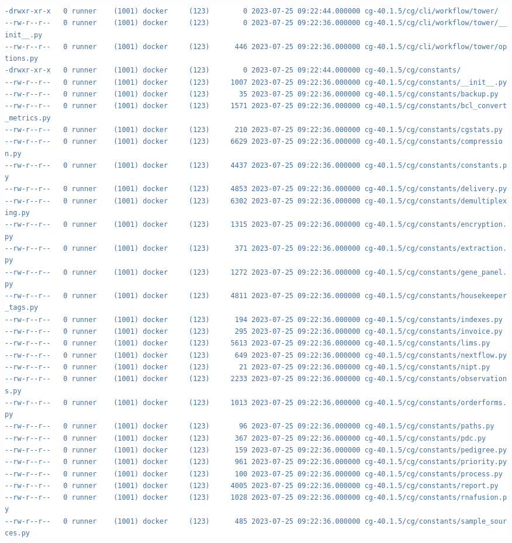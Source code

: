 ```diff
-drwxr-xr-x   0 runner    (1001) docker     (123)        0 2023-07-25 09:22:44.000000 cg-40.1.5/cg/cli/workflow/tower/
--rw-r--r--   0 runner    (1001) docker     (123)        0 2023-07-25 09:22:36.000000 cg-40.1.5/cg/cli/workflow/tower/__init__.py
--rw-r--r--   0 runner    (1001) docker     (123)      446 2023-07-25 09:22:36.000000 cg-40.1.5/cg/cli/workflow/tower/options.py
-drwxr-xr-x   0 runner    (1001) docker     (123)        0 2023-07-25 09:22:44.000000 cg-40.1.5/cg/constants/
--rw-r--r--   0 runner    (1001) docker     (123)     1007 2023-07-25 09:22:36.000000 cg-40.1.5/cg/constants/__init__.py
--rw-r--r--   0 runner    (1001) docker     (123)       35 2023-07-25 09:22:36.000000 cg-40.1.5/cg/constants/backup.py
--rw-r--r--   0 runner    (1001) docker     (123)     1571 2023-07-25 09:22:36.000000 cg-40.1.5/cg/constants/bcl_convert_metrics.py
--rw-r--r--   0 runner    (1001) docker     (123)      210 2023-07-25 09:22:36.000000 cg-40.1.5/cg/constants/cgstats.py
--rw-r--r--   0 runner    (1001) docker     (123)     6629 2023-07-25 09:22:36.000000 cg-40.1.5/cg/constants/compression.py
--rw-r--r--   0 runner    (1001) docker     (123)     4437 2023-07-25 09:22:36.000000 cg-40.1.5/cg/constants/constants.py
--rw-r--r--   0 runner    (1001) docker     (123)     4853 2023-07-25 09:22:36.000000 cg-40.1.5/cg/constants/delivery.py
--rw-r--r--   0 runner    (1001) docker     (123)     6302 2023-07-25 09:22:36.000000 cg-40.1.5/cg/constants/demultiplexing.py
--rw-r--r--   0 runner    (1001) docker     (123)     1315 2023-07-25 09:22:36.000000 cg-40.1.5/cg/constants/encryption.py
--rw-r--r--   0 runner    (1001) docker     (123)      371 2023-07-25 09:22:36.000000 cg-40.1.5/cg/constants/extraction.py
--rw-r--r--   0 runner    (1001) docker     (123)     1272 2023-07-25 09:22:36.000000 cg-40.1.5/cg/constants/gene_panel.py
--rw-r--r--   0 runner    (1001) docker     (123)     4811 2023-07-25 09:22:36.000000 cg-40.1.5/cg/constants/housekeeper_tags.py
--rw-r--r--   0 runner    (1001) docker     (123)      194 2023-07-25 09:22:36.000000 cg-40.1.5/cg/constants/indexes.py
--rw-r--r--   0 runner    (1001) docker     (123)      295 2023-07-25 09:22:36.000000 cg-40.1.5/cg/constants/invoice.py
--rw-r--r--   0 runner    (1001) docker     (123)     5613 2023-07-25 09:22:36.000000 cg-40.1.5/cg/constants/lims.py
--rw-r--r--   0 runner    (1001) docker     (123)      649 2023-07-25 09:22:36.000000 cg-40.1.5/cg/constants/nextflow.py
--rw-r--r--   0 runner    (1001) docker     (123)       21 2023-07-25 09:22:36.000000 cg-40.1.5/cg/constants/nipt.py
--rw-r--r--   0 runner    (1001) docker     (123)     2233 2023-07-25 09:22:36.000000 cg-40.1.5/cg/constants/observations.py
--rw-r--r--   0 runner    (1001) docker     (123)     1013 2023-07-25 09:22:36.000000 cg-40.1.5/cg/constants/orderforms.py
--rw-r--r--   0 runner    (1001) docker     (123)       96 2023-07-25 09:22:36.000000 cg-40.1.5/cg/constants/paths.py
--rw-r--r--   0 runner    (1001) docker     (123)      367 2023-07-25 09:22:36.000000 cg-40.1.5/cg/constants/pdc.py
--rw-r--r--   0 runner    (1001) docker     (123)      159 2023-07-25 09:22:36.000000 cg-40.1.5/cg/constants/pedigree.py
--rw-r--r--   0 runner    (1001) docker     (123)      961 2023-07-25 09:22:36.000000 cg-40.1.5/cg/constants/priority.py
--rw-r--r--   0 runner    (1001) docker     (123)      100 2023-07-25 09:22:36.000000 cg-40.1.5/cg/constants/process.py
--rw-r--r--   0 runner    (1001) docker     (123)     4005 2023-07-25 09:22:36.000000 cg-40.1.5/cg/constants/report.py
--rw-r--r--   0 runner    (1001) docker     (123)     1028 2023-07-25 09:22:36.000000 cg-40.1.5/cg/constants/rnafusion.py
--rw-r--r--   0 runner    (1001) docker     (123)      485 2023-07-25 09:22:36.000000 cg-40.1.5/cg/constants/sample_sources.py
```